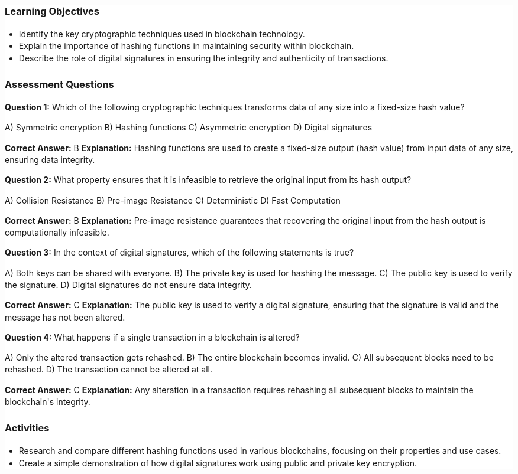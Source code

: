 ### Learning Objectives
- Identify the key cryptographic techniques used in blockchain technology.
- Explain the importance of hashing functions in maintaining security within blockchain.
- Describe the role of digital signatures in ensuring the integrity and authenticity of transactions.

### Assessment Questions

**Question 1:** Which of the following cryptographic techniques transforms data of any size into a fixed-size hash value?

  A) Symmetric encryption
  B) Hashing functions
  C) Asymmetric encryption
  D) Digital signatures

**Correct Answer:** B
**Explanation:** Hashing functions are used to create a fixed-size output (hash value) from input data of any size, ensuring data integrity.

**Question 2:** What property ensures that it is infeasible to retrieve the original input from its hash output?

  A) Collision Resistance
  B) Pre-image Resistance
  C) Deterministic
  D) Fast Computation

**Correct Answer:** B
**Explanation:** Pre-image resistance guarantees that recovering the original input from the hash output is computationally infeasible.

**Question 3:** In the context of digital signatures, which of the following statements is true?

  A) Both keys can be shared with everyone.
  B) The private key is used for hashing the message.
  C) The public key is used to verify the signature.
  D) Digital signatures do not ensure data integrity.

**Correct Answer:** C
**Explanation:** The public key is used to verify a digital signature, ensuring that the signature is valid and the message has not been altered.

**Question 4:** What happens if a single transaction in a blockchain is altered?

  A) Only the altered transaction gets rehashed.
  B) The entire blockchain becomes invalid.
  C) All subsequent blocks need to be rehashed.
  D) The transaction cannot be altered at all.

**Correct Answer:** C
**Explanation:** Any alteration in a transaction requires rehashing all subsequent blocks to maintain the blockchain's integrity.

### Activities
- Research and compare different hashing functions used in various blockchains, focusing on their properties and use cases.
- Create a simple demonstration of how digital signatures work using public and private key encryption.
